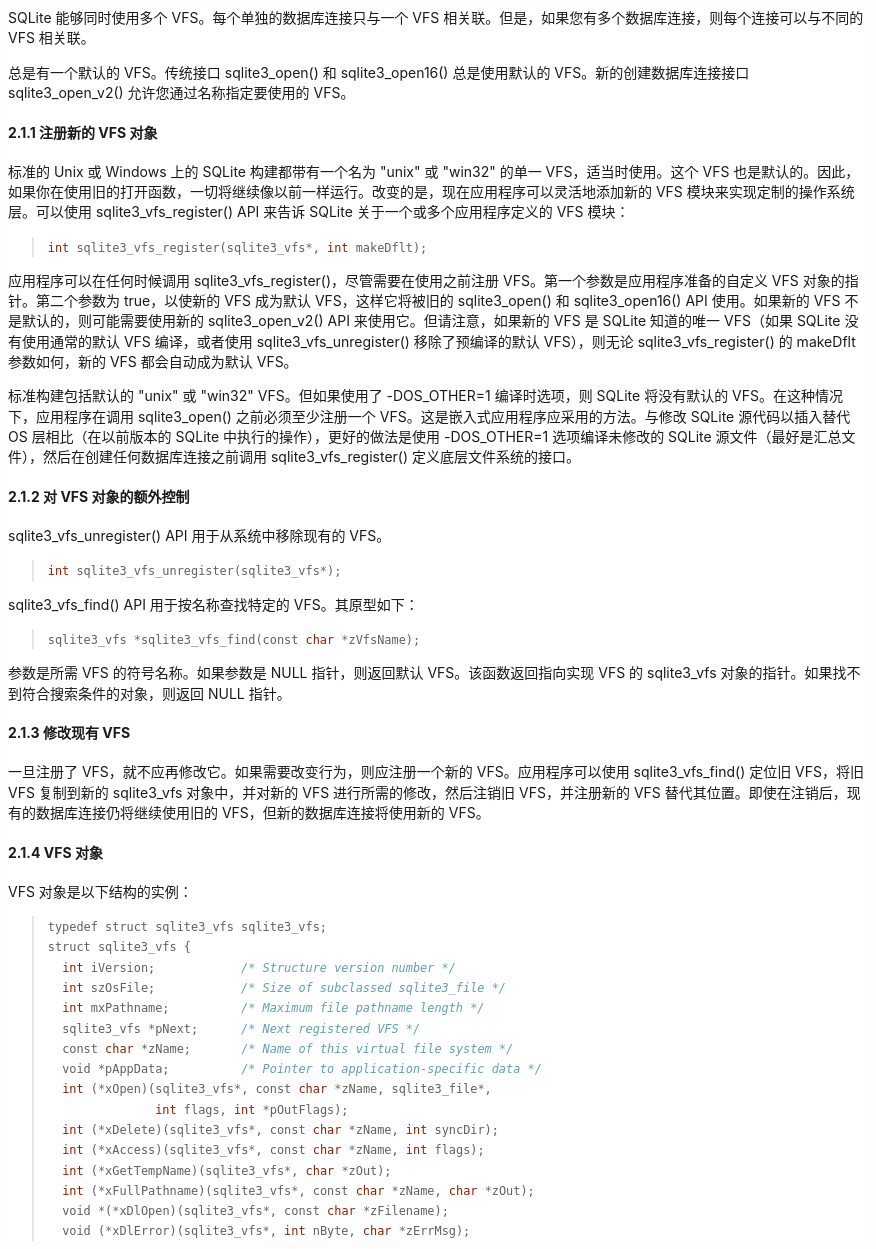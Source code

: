 SQLite 能够同时使用多个 VFS。每个单独的数据库连接只与一个 VFS 相关联。但是，如果您有多个数据库连接，则每个连接可以与不同的 VFS 相关联。

总是有一个默认的 VFS。传统接口 sqlite3_open() 和 sqlite3_open16() 总是使用默认的 VFS。新的创建数据库连接接口 sqlite3_open_v2() 允许您通过名称指定要使用的 VFS。

#### 2.1.1 注册新的 VFS 对象

标准的 Unix 或 Windows 上的 SQLite 构建都带有一个名为 "unix" 或 "win32" 的单一 VFS，适当时使用。这个 VFS 也是默认的。因此，如果你在使用旧的打开函数，一切将继续像以前一样运行。改变的是，现在应用程序可以灵活地添加新的 VFS 模块来实现定制的操作系统层。可以使用 sqlite3_vfs_register() API 来告诉 SQLite 关于一个或多个应用程序定义的 VFS 模块：

> ```sql
> int sqlite3_vfs_register(sqlite3_vfs*, int makeDflt);
> 
> ```

应用程序可以在任何时候调用 sqlite3_vfs_register()，尽管需要在使用之前注册 VFS。第一个参数是应用程序准备的自定义 VFS 对象的指针。第二个参数为 true，以使新的 VFS 成为默认 VFS，这样它将被旧的 sqlite3_open() 和 sqlite3_open16() API 使用。如果新的 VFS 不是默认的，则可能需要使用新的 sqlite3_open_v2() API 来使用它。但请注意，如果新的 VFS 是 SQLite 知道的唯一 VFS（如果 SQLite 没有使用通常的默认 VFS 编译，或者使用 sqlite3_vfs_unregister() 移除了预编译的默认 VFS），则无论 sqlite3_vfs_register() 的 makeDflt 参数如何，新的 VFS 都会自动成为默认 VFS。

标准构建包括默认的 "unix" 或 "win32" VFS。但如果使用了 -DOS_OTHER=1 编译时选项，则 SQLite 将没有默认的 VFS。在这种情况下，应用程序在调用 sqlite3_open() 之前必须至少注册一个 VFS。这是嵌入式应用程序应采用的方法。与修改 SQLite 源代码以插入替代 OS 层相比（在以前版本的 SQLite 中执行的操作），更好的做法是使用 -DOS_OTHER=1 选项编译未修改的 SQLite 源文件（最好是汇总文件），然后在创建任何数据库连接之前调用 sqlite3_vfs_register() 定义底层文件系统的接口。

#### 2.1.2 对 VFS 对象的额外控制

sqlite3_vfs_unregister() API 用于从系统中移除现有的 VFS。

> ```sql
> int sqlite3_vfs_unregister(sqlite3_vfs*);
> 
> ```

sqlite3_vfs_find() API 用于按名称查找特定的 VFS。其原型如下：

> ```sql
> sqlite3_vfs *sqlite3_vfs_find(const char *zVfsName);
> 
> ```

参数是所需 VFS 的符号名称。如果参数是 NULL 指针，则返回默认 VFS。该函数返回指向实现 VFS 的 sqlite3_vfs 对象的指针。如果找不到符合搜索条件的对象，则返回 NULL 指针。

#### 2.1.3 修改现有 VFS

一旦注册了 VFS，就不应再修改它。如果需要改变行为，则应注册一个新的 VFS。应用程序可以使用 sqlite3_vfs_find() 定位旧 VFS，将旧 VFS 复制到新的 sqlite3_vfs 对象中，并对新的 VFS 进行所需的修改，然后注销旧 VFS，并注册新的 VFS 替代其位置。即使在注销后，现有的数据库连接仍将继续使用旧的 VFS，但新的数据库连接将使用新的 VFS。

#### 2.1.4 VFS 对象

VFS 对象是以下结构的实例：

> ```sql
> typedef struct sqlite3_vfs sqlite3_vfs;
> struct sqlite3_vfs {
>   int iVersion;            /* Structure version number */
>   int szOsFile;            /* Size of subclassed sqlite3_file */
>   int mxPathname;          /* Maximum file pathname length */
>   sqlite3_vfs *pNext;      /* Next registered VFS */
>   const char *zName;       /* Name of this virtual file system */
>   void *pAppData;          /* Pointer to application-specific data */
>   int (*xOpen)(sqlite3_vfs*, const char *zName, sqlite3_file*,
>                int flags, int *pOutFlags);
>   int (*xDelete)(sqlite3_vfs*, const char *zName, int syncDir);
>   int (*xAccess)(sqlite3_vfs*, const char *zName, int flags);
>   int (*xGetTempName)(sqlite3_vfs*, char *zOut);
>   int (*xFullPathname)(sqlite3_vfs*, const char *zName, char *zOut);
>   void *(*xDlOpen)(sqlite3_vfs*, const char *zFilename);
>   void (*xDlError)(sqlite3_vfs*, int nByte, char *zErrMsg);